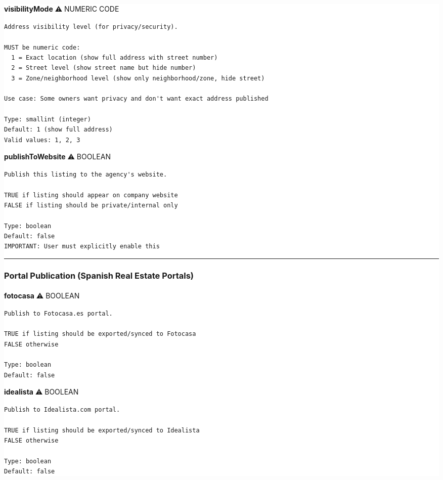 **visibilityMode** ⚠️ NUMERIC CODE
```
Address visibility level (for privacy/security).

MUST be numeric code:
  1 = Exact location (show full address with street number)
  2 = Street level (show street name but hide number)
  3 = Zone/neighborhood level (show only neighborhood/zone, hide street)

Use case: Some owners want privacy and don't want exact address published

Type: smallint (integer)
Default: 1 (show full address)
Valid values: 1, 2, 3
```

**publishToWebsite** ⚠️ BOOLEAN
```
Publish this listing to the agency's website.

TRUE if listing should appear on company website
FALSE if listing should be private/internal only

Type: boolean
Default: false
IMPORTANT: User must explicitly enable this
```

---

### Portal Publication (Spanish Real Estate Portals)

**fotocasa** ⚠️ BOOLEAN
```
Publish to Fotocasa.es portal.

TRUE if listing should be exported/synced to Fotocasa
FALSE otherwise

Type: boolean
Default: false
```

**idealista** ⚠️ BOOLEAN
```
Publish to Idealista.com portal.

TRUE if listing should be exported/synced to Idealista
FALSE otherwise

Type: boolean
Default: false
```
